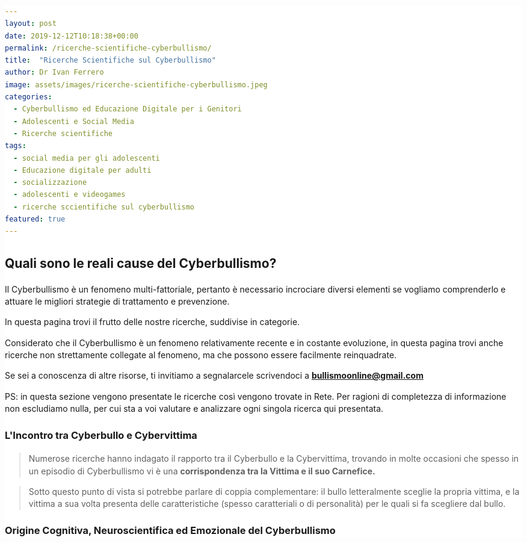 ```yaml
---
layout: post
date: 2019-12-12T10:18:38+00:00
permalink: /ricerche-scientifiche-cyberbullismo/
title:  "Ricerche Scientifiche sul Cyberbullismo"
author: Dr Ivan Ferrero
image: assets/images/ricerche-scientifiche-cyberbullismo.jpeg
categories:
  - Cyberbullismo ed Educazione Digitale per i Genitori
  - Adolescenti e Social Media
  - Ricerche scientifiche
tags:
  - social media per gli adolescenti
  - Educazione digitale per adulti
  - socializzazione
  - adolescenti e videogames
  - ricerche sccientifiche sul cyberbullismo
featured: true
---
```


## Quali sono le reali cause del Cyberbullismo?

Il Cyberbullismo è un fenomeno multi-fattoriale, pertanto è necessario incrociare diversi elementi se vogliamo comprenderlo e attuare le migliori strategie di trattamento e prevenzione.

In questa pagina trovi il frutto delle nostre ricerche, suddivise in categorie. 

Considerato che il Cyberbullismo è un fenomeno relativamente recente e in costante evoluzione, in questa pagina trovi anche ricerche non strettamente collegate al fenomeno, ma che possono essere facilmente reinquadrate.

Se sei a conoscenza di altre risorse, ti invitiamo a segnalarcele scrivendoci a **bullismoonline@gmail.com**

PS: in questa sezione vengono presentate le ricerche così vengono trovate in Rete.
Per ragioni di completezza di informazione non escludiamo nulla, per cui sta a voi valutare e analizzare ogni singola ricerca qui presentata.

### L'Incontro tra Cyberbullo e Cybervittima

>Numerose ricerche hanno indagato il rapporto tra il Cyberbullo e la Cybervittima, trovando in molte occasioni che spesso in un episodio di Cyberbullismo vi è una **corrispondenza tra la Vittima e il suo Carnefice.**

>Sotto questo punto di vista si potrebbe parlare di coppia complementare: il bullo letteralmente sceglie la propria vittima, e la vittima a sua volta presenta delle caratteristiche (spesso caratteriali o di personalità) per le quali si fa scegliere dal bullo.

### Origine Cognitiva, Neuroscientifica ed Emozionale del Cyberbullismo
